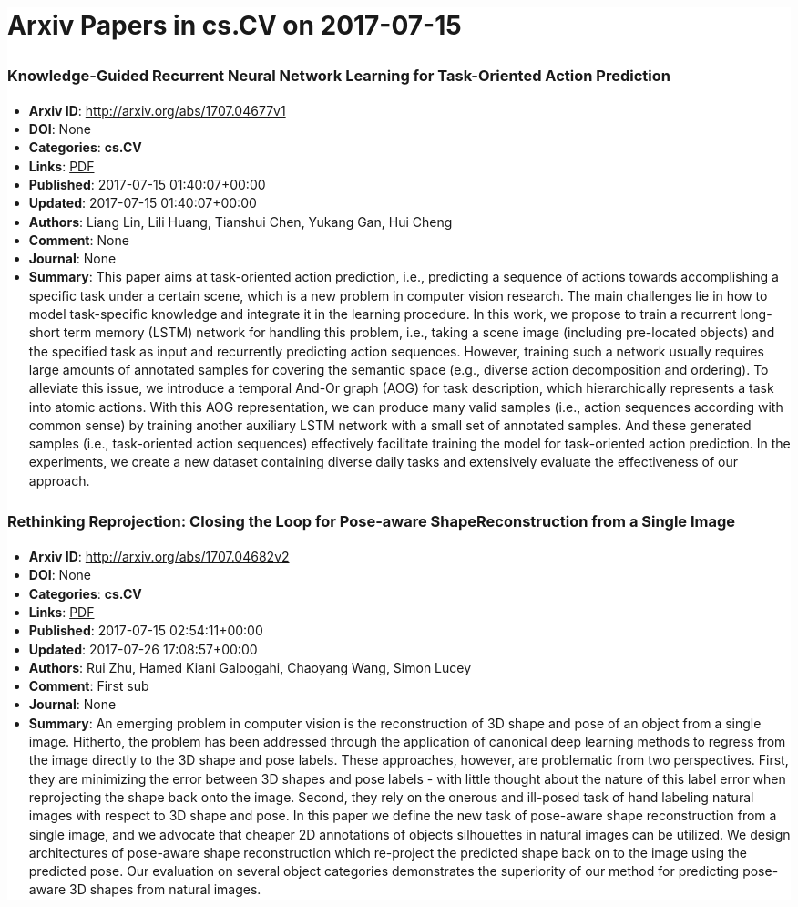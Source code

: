 # Arxiv Papers in cs.CV on 2017-07-15
### Knowledge-Guided Recurrent Neural Network Learning for Task-Oriented Action Prediction
- **Arxiv ID**: http://arxiv.org/abs/1707.04677v1
- **DOI**: None
- **Categories**: **cs.CV**
- **Links**: [PDF](http://arxiv.org/pdf/1707.04677v1)
- **Published**: 2017-07-15 01:40:07+00:00
- **Updated**: 2017-07-15 01:40:07+00:00
- **Authors**: Liang Lin, Lili Huang, Tianshui Chen, Yukang Gan, Hui Cheng
- **Comment**: None
- **Journal**: None
- **Summary**: This paper aims at task-oriented action prediction, i.e., predicting a sequence of actions towards accomplishing a specific task under a certain scene, which is a new problem in computer vision research. The main challenges lie in how to model task-specific knowledge and integrate it in the learning procedure. In this work, we propose to train a recurrent long-short term memory (LSTM) network for handling this problem, i.e., taking a scene image (including pre-located objects) and the specified task as input and recurrently predicting action sequences. However, training such a network usually requires large amounts of annotated samples for covering the semantic space (e.g., diverse action decomposition and ordering). To alleviate this issue, we introduce a temporal And-Or graph (AOG) for task description, which hierarchically represents a task into atomic actions. With this AOG representation, we can produce many valid samples (i.e., action sequences according with common sense) by training another auxiliary LSTM network with a small set of annotated samples. And these generated samples (i.e., task-oriented action sequences) effectively facilitate training the model for task-oriented action prediction. In the experiments, we create a new dataset containing diverse daily tasks and extensively evaluate the effectiveness of our approach.



### Rethinking Reprojection: Closing the Loop for Pose-aware ShapeReconstruction from a Single Image
- **Arxiv ID**: http://arxiv.org/abs/1707.04682v2
- **DOI**: None
- **Categories**: **cs.CV**
- **Links**: [PDF](http://arxiv.org/pdf/1707.04682v2)
- **Published**: 2017-07-15 02:54:11+00:00
- **Updated**: 2017-07-26 17:08:57+00:00
- **Authors**: Rui Zhu, Hamed Kiani Galoogahi, Chaoyang Wang, Simon Lucey
- **Comment**: First sub
- **Journal**: None
- **Summary**: An emerging problem in computer vision is the reconstruction of 3D shape and pose of an object from a single image. Hitherto, the problem has been addressed through the application of canonical deep learning methods to regress from the image directly to the 3D shape and pose labels. These approaches, however, are problematic from two perspectives. First, they are minimizing the error between 3D shapes and pose labels - with little thought about the nature of this label error when reprojecting the shape back onto the image. Second, they rely on the onerous and ill-posed task of hand labeling natural images with respect to 3D shape and pose. In this paper we define the new task of pose-aware shape reconstruction from a single image, and we advocate that cheaper 2D annotations of objects silhouettes in natural images can be utilized. We design architectures of pose-aware shape reconstruction which re-project the predicted shape back on to the image using the predicted pose. Our evaluation on several object categories demonstrates the superiority of our method for predicting pose-aware 3D shapes from natural images.
